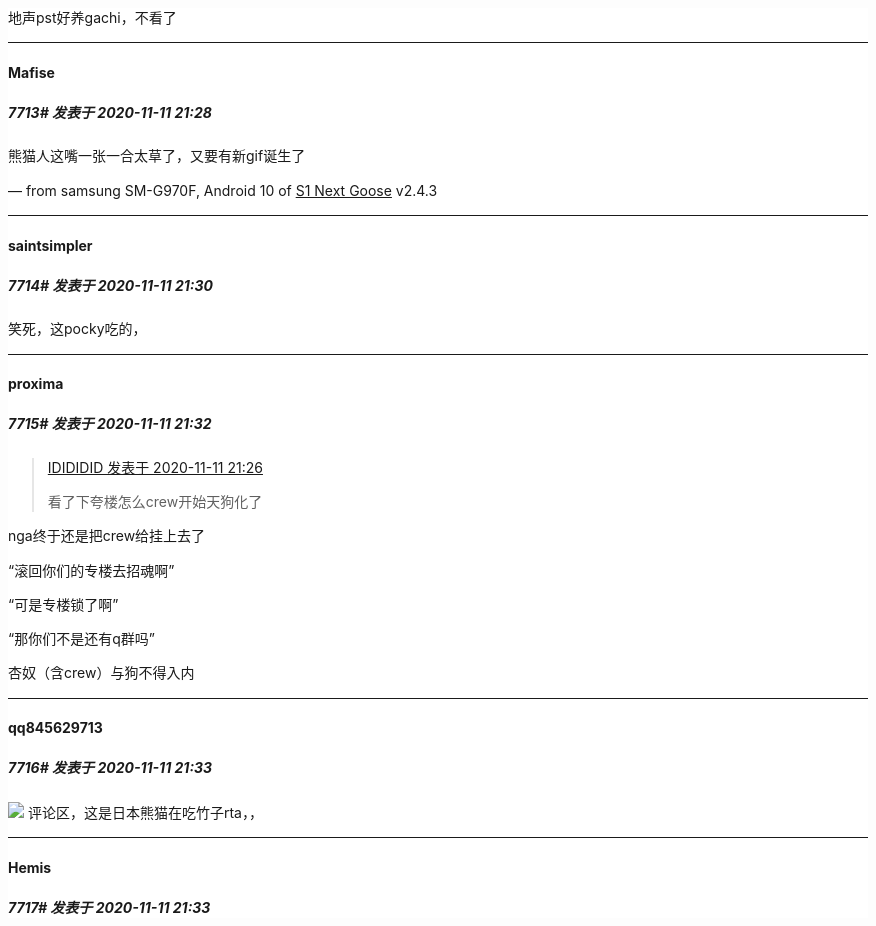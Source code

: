 
地声pst好养gachi，不看了


-----

####  Mafise  
##### 7713#       发表于 2020-11-11 21:28


熊猫人这嘴一张一合太草了，又要有新gif诞生了

— from samsung SM-G970F, Android 10 of [S1 Next Goose](https://pan.baidu.com/s/1mi43uRm) v2.4.3


-----

####  saintsimpler  
##### 7714#       发表于 2020-11-11 21:30


笑死，这pocky吃的，


-----

####  proxima  
##### 7715#       发表于 2020-11-11 21:32


<blockquote><a href="httphttps://bbs.saraba1st.com/2b/forum.php?mod=redirect&amp;goto=findpost&amp;pid=49363526&amp;ptid=1969498" target="_blank">IDIDIDID 发表于 2020-11-11 21:26</a>

看了下夸楼怎么crew开始天狗化了</blockquote>
nga终于还是把crew给挂上去了


“滚回你们的专楼去招魂啊”

“可是专楼锁了啊”

“那你们不是还有q群吗”


杏奴（含crew）与狗不得入内


-----

####  qq845629713  
##### 7716#       发表于 2020-11-11 21:33


<img src="https://static.saraba1st.com/image/smiley/face2017/112.png" referrerpolicy="no-referrer"> 评论区，这是日本熊猫在吃竹子rta，，


-----

####  Hemis  
##### 7717#       发表于 2020-11-11 21:33

